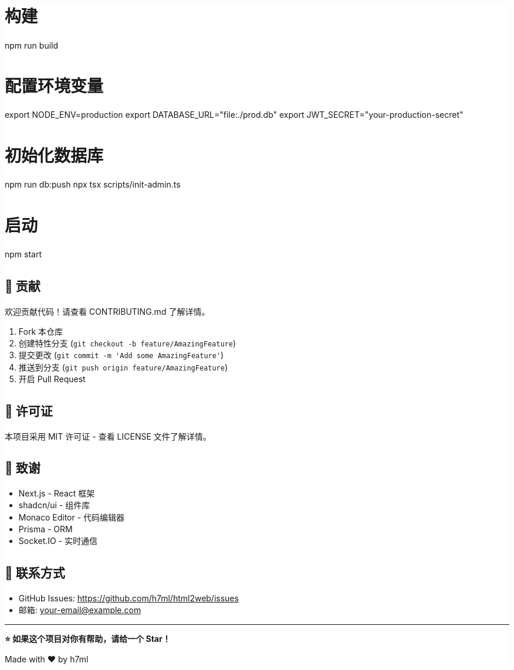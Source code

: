 # 构建
npm run build

# 配置环境变量
export NODE\_ENV=production
export DATABASE\_URL="file:./prod.db"
export JWT\_SECRET="your-production-secret"

# 初始化数据库
npm run db:push
npx tsx scripts/init-admin.ts

# 启动
npm start

🤝 贡献
-----

欢迎贡献代码！请查看 CONTRIBUTING.md 了解详情。

1.  Fork 本仓库
2.  创建特性分支 (`git checkout -b feature/AmazingFeature`)
3.  提交更改 (`git commit -m 'Add some AmazingFeature'`)
4.  推送到分支 (`git push origin feature/AmazingFeature`)
5.  开启 Pull Request

📄 许可证
------

本项目采用 MIT 许可证 - 查看 LICENSE 文件了解详情。

🙏 致谢
-----

-   Next.js - React 框架
-   shadcn/ui - 组件库
-   Monaco Editor - 代码编辑器
-   Prisma - ORM
-   Socket.IO - 实时通信

📮 联系方式
-------

-   GitHub Issues: https://github.com/h7ml/html2web/issues
-   邮箱: your-email@example.com

* * *

**⭐ 如果这个项目对你有帮助，请给一个 Star！**

Made with ❤️ by h7ml
